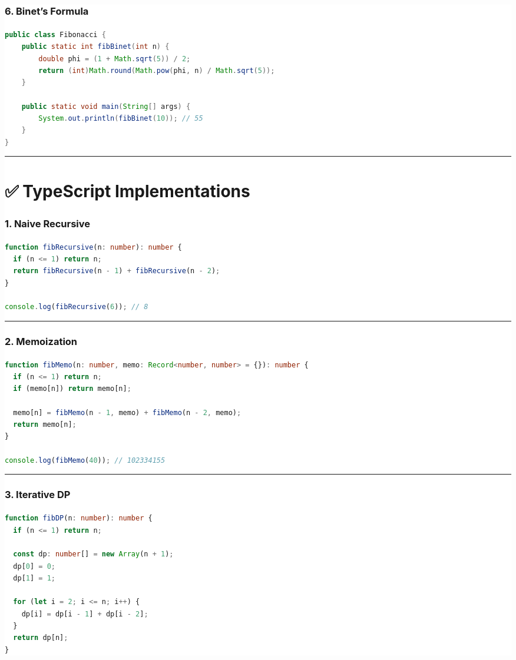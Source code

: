 
### **6. Binet’s Formula**

```java
public class Fibonacci {
    public static int fibBinet(int n) {
        double phi = (1 + Math.sqrt(5)) / 2;
        return (int)Math.round(Math.pow(phi, n) / Math.sqrt(5));
    }

    public static void main(String[] args) {
        System.out.println(fibBinet(10)); // 55
    }
}
```

---

# ✅ TypeScript Implementations

### **1. Naive Recursive**

```typescript
function fibRecursive(n: number): number {
  if (n <= 1) return n;
  return fibRecursive(n - 1) + fibRecursive(n - 2);
}

console.log(fibRecursive(6)); // 8
```

---

### **2. Memoization**

```typescript
function fibMemo(n: number, memo: Record<number, number> = {}): number {
  if (n <= 1) return n;
  if (memo[n]) return memo[n];

  memo[n] = fibMemo(n - 1, memo) + fibMemo(n - 2, memo);
  return memo[n];
}

console.log(fibMemo(40)); // 102334155
```

---

### **3. Iterative DP**

```typescript
function fibDP(n: number): number {
  if (n <= 1) return n;

  const dp: number[] = new Array(n + 1);
  dp[0] = 0;
  dp[1] = 1;

  for (let i = 2; i <= n; i++) {
    dp[i] = dp[i - 1] + dp[i - 2];
  }
  return dp[n];
}

```